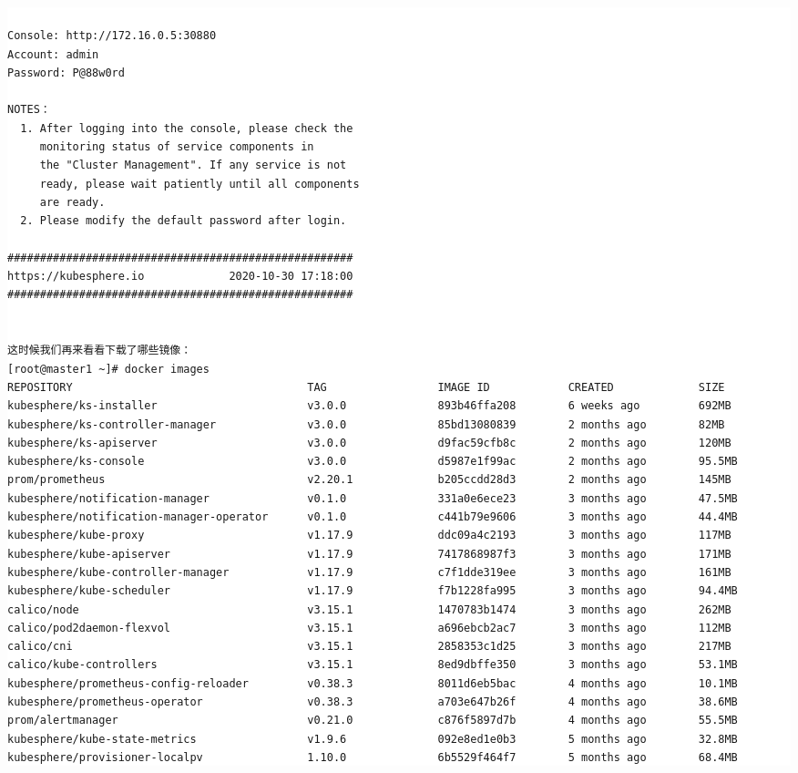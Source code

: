 ```

Console: http://172.16.0.5:30880
Account: admin
Password: P@88w0rd

NOTES：
  1. After logging into the console, please check the
     monitoring status of service components in
     the "Cluster Management". If any service is not
     ready, please wait patiently until all components
     are ready.
  2. Please modify the default password after login.

#####################################################
https://kubesphere.io             2020-10-30 17:18:00
#####################################################


这时候我们再来看看下载了哪些镜像：
[root@master1 ~]# docker images
REPOSITORY                                    TAG                 IMAGE ID            CREATED             SIZE
kubesphere/ks-installer                       v3.0.0              893b46ffa208        6 weeks ago         692MB
kubesphere/ks-controller-manager              v3.0.0              85bd13080839        2 months ago        82MB
kubesphere/ks-apiserver                       v3.0.0              d9fac59cfb8c        2 months ago        120MB
kubesphere/ks-console                         v3.0.0              d5987e1f99ac        2 months ago        95.5MB
prom/prometheus                               v2.20.1             b205ccdd28d3        2 months ago        145MB
kubesphere/notification-manager               v0.1.0              331a0e6ece23        3 months ago        47.5MB
kubesphere/notification-manager-operator      v0.1.0              c441b79e9606        3 months ago        44.4MB
kubesphere/kube-proxy                         v1.17.9             ddc09a4c2193        3 months ago        117MB
kubesphere/kube-apiserver                     v1.17.9             7417868987f3        3 months ago        171MB
kubesphere/kube-controller-manager            v1.17.9             c7f1dde319ee        3 months ago        161MB
kubesphere/kube-scheduler                     v1.17.9             f7b1228fa995        3 months ago        94.4MB
calico/node                                   v3.15.1             1470783b1474        3 months ago        262MB
calico/pod2daemon-flexvol                     v3.15.1             a696ebcb2ac7        3 months ago        112MB
calico/cni                                    v3.15.1             2858353c1d25        3 months ago        217MB
calico/kube-controllers                       v3.15.1             8ed9dbffe350        3 months ago        53.1MB
kubesphere/prometheus-config-reloader         v0.38.3             8011d6eb5bac        4 months ago        10.1MB
kubesphere/prometheus-operator                v0.38.3             a703e647b26f        4 months ago        38.6MB
prom/alertmanager                             v0.21.0             c876f5897d7b        4 months ago        55.5MB
kubesphere/kube-state-metrics                 v1.9.6              092e8ed1e0b3        5 months ago        32.8MB
kubesphere/provisioner-localpv                1.10.0              6b5529f464f7        5 months ago        68.4MB
```